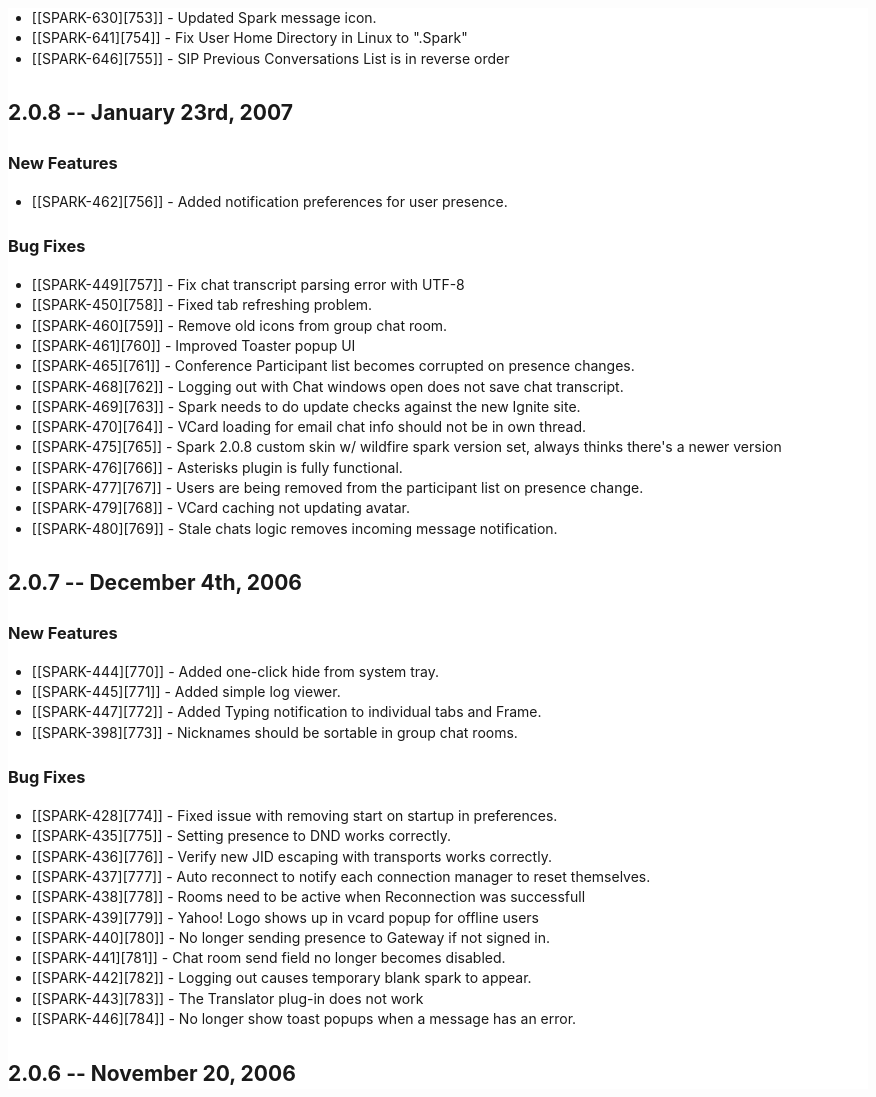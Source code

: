 *   [[SPARK-630][753]] - Updated Spark message icon.
*   [[SPARK-641][754]] - Fix User Home Directory in Linux to ".Spark"
*   [[SPARK-646][755]] - SIP Previous Conversations List is in reverse order

## 2.0.8 -- January 23rd, 2007

### New Features

*   [[SPARK-462][756]] - Added notification preferences for user presence.

### Bug Fixes

*   [[SPARK-449][757]] - Fix chat transcript parsing error with UTF-8
*   [[SPARK-450][758]] - Fixed tab refreshing problem.
*   [[SPARK-460][759]] - Remove old icons from group chat room.
*   [[SPARK-461][760]] - Improved Toaster popup UI
*   [[SPARK-465][761]] - Conference Participant list becomes corrupted on presence changes.
*   [[SPARK-468][762]] - Logging out with Chat windows open does not save chat transcript.
*   [[SPARK-469][763]] - Spark needs to do update checks against the new Ignite site.
*   [[SPARK-470][764]] - VCard loading for email chat info should not be in own thread.
*   [[SPARK-475][765]] - Spark 2.0.8 custom skin w/ wildfire spark version set, always thinks there's a newer version
*   [[SPARK-476][766]] - Asterisks plugin is fully functional.
*   [[SPARK-477][767]] - Users are being removed from the participant list on presence change.
*   [[SPARK-479][768]] - VCard caching not updating avatar.
*   [[SPARK-480][769]] - Stale chats logic removes incoming message notification.

## 2.0.7 -- December 4th, 2006

### New Features

*   [[SPARK-444][770]] - Added one-click hide from system tray.
*   [[SPARK-445][771]] - Added simple log viewer.
*   [[SPARK-447][772]] - Added Typing notification to individual tabs and Frame.
*   [[SPARK-398][773]] - Nicknames should be sortable in group chat rooms.

### Bug Fixes

*   [[SPARK-428][774]] - Fixed issue with removing start on startup in preferences.
*   [[SPARK-435][775]] - Setting presence to DND works correctly.
*   [[SPARK-436][776]] - Verify new JID escaping with transports works correctly.
*   [[SPARK-437][777]] - Auto reconnect to notify each connection manager to reset themselves.
*   [[SPARK-438][778]] - Rooms need to be active when Reconnection was successfull
*   [[SPARK-439][779]] - Yahoo! Logo shows up in vcard popup for offline users
*   [[SPARK-440][780]] - No longer sending presence to Gateway if not signed in.
*   [[SPARK-441][781]] - Chat room send field no longer becomes disabled.
*   [[SPARK-442][782]] - Logging out causes temporary blank spark to appear.
*   [[SPARK-443][783]] - The Translator plug-in does not work
*   [[SPARK-446][784]] - No longer show toast popups when a message has an error.

## 2.0.6 -- November 20, 2006


 [4]: http://issues.igniterealtime.org/browse/SPARK-615
 [5]: http://issues.igniterealtime.org/browse/SPARK-740
 [6]: http://issues.igniterealtime.org/browse/SPARK-1379
 [7]: http://issues.igniterealtime.org/browse/SPARK-1383
 [8]: http://issues.igniterealtime.org/browse/SPARK-1392
 [9]: http://issues.igniterealtime.org/browse/SPARK-1394
 [10]: http://issues.igniterealtime.org/browse/SPARK-1395
 [11]: http://issues.igniterealtime.org/browse/SPARK-1396
 [12]: http://issues.igniterealtime.org/browse/SPARK-1398
 [13]: http://issues.igniterealtime.org/browse/SMACK-338
 [14]: http://issues.igniterealtime.org/browse/SMACK-273
 [15]: http://issues.igniterealtime.org/browse/SMACK-329
 [16]: http://issues.igniterealtime.org/browse/SPARK-791
 [17]: http://issues.igniterealtime.org/browse/SPARK-1067
 [18]: http://issues.igniterealtime.org/browse/SPARK-1080
 [19]: http://issues.igniterealtime.org/browse/SPARK-1095
 [20]: http://issues.igniterealtime.org/browse/SPARK-1164
 [21]: http://issues.igniterealtime.org/browse/SPARK-1177
 [22]: http://issues.igniterealtime.org/browse/SPARK-1198
 [23]: http://issues.igniterealtime.org/browse/SPARK-1200
 [24]: http://issues.igniterealtime.org/browse/SPARK-1207
 [25]: http://issues.igniterealtime.org/browse/SPARK-1253
 [26]: http://issues.igniterealtime.org/browse/SPARK-1274
 [27]: http://issues.igniterealtime.org/browse/SPARK-1275
 [28]: http://issues.igniterealtime.org/browse/SPARK-1280
 [29]: http://issues.igniterealtime.org/browse/SPARK-1281
 [30]: http://issues.igniterealtime.org/browse/SPARK-1283
 [31]: http://issues.igniterealtime.org/browse/SPARK-1294
 [32]: http://issues.igniterealtime.org/browse/SPARK-1324
 [33]: http://issues.igniterealtime.org/browse/SPARK-1325
 [34]: http://issues.igniterealtime.org/browse/SPARK-1331
 [35]: http://issues.igniterealtime.org/browse/SPARK-1336
 [36]: http://issues.igniterealtime.org/browse/SPARK-1338
 [37]: http://issues.igniterealtime.org/browse/SPARK-1340
 [38]: http://issues.igniterealtime.org/browse/SPARK-1350
 [39]: http://issues.igniterealtime.org/browse/SPARK-1351
 [40]: http://issues.igniterealtime.org/browse/SPARK-1357
 [41]: http://issues.igniterealtime.org/browse/SPARK-1364
 [42]: http://issues.igniterealtime.org/browse/SPARK-1366
 [43]: http://issues.igniterealtime.org/browse/SPARK-1373
 [44]: http://issues.igniterealtime.org/browse/SPARK-1375
 [45]: http://issues.igniterealtime.org/browse/SPARK-1376
 [46]: http://issues.igniterealtime.org/browse/SPARK-1385
 [47]: http://issues.igniterealtime.org/browse/SPARK-1387
 [48]: http://issues.igniterealtime.org/browse/SPARK-1388
 [49]: http://issues.igniterealtime.org/browse/SPARK-1389
 [50]: http://issues.igniterealtime.org/browse/SPARK-548
 [51]: http://issues.igniterealtime.org/browse/SPARK-884
 [52]: http://issues.igniterealtime.org/browse/SPARK-1277
 [53]: http://issues.igniterealtime.org/browse/SPARK-1278
 [54]: http://issues.igniterealtime.org/browse/SPARK-1303
 [55]: http://issues.igniterealtime.org/browse/SPARK-1323
 [56]: http://issues.igniterealtime.org/browse/SPARK-1342
 [57]: http://issues.igniterealtime.org/browse/SPARK-1344
 [58]: http://issues.igniterealtime.org/browse/SPARK-1345
 [59]: http://issues.igniterealtime.org/browse/SPARK-1352
 [60]: http://issues.igniterealtime.org/browse/SPARK-1354
 [61]: http://issues.igniterealtime.org/browse/SPARK-1359
 [62]: http://issues.igniterealtime.org/browse/SPARK-1367
 [63]: http://issues.igniterealtime.org/browse/SPARK-1369
 [64]: http://issues.igniterealtime.org/browse/SPARK-948
 [65]: http://issues.igniterealtime.org/browse/SPARK-984
 [66]: http://issues.igniterealtime.org/browse/SPARK-1218
 [67]: http://issues.igniterealtime.org/browse/SPARK-1220
 [68]: http://issues.igniterealtime.org/browse/SPARK-1235
 [69]: http://issues.igniterealtime.org/browse/SPARK-1254
 [70]: http://issues.igniterealtime.org/browse/SPARK-1316
 [71]: http://issues.igniterealtime.org/browse/SPARK-1332
 [72]: http://issues.igniterealtime.org/browse/SPARK-1333
 [73]: http://issues.igniterealtime.org/browse/SPARK-1334
 [74]: http://issues.igniterealtime.org/browse/SPARK-1335
 [75]: http://issues.igniterealtime.org/browse/SPARK-1341
 [76]: http://issues.igniterealtime.org/browse/SPARK-1343
 [77]: http://issues.igniterealtime.org/browse/SPARK-1346
 [78]: http://issues.igniterealtime.org/browse/SPARK-1347
 [79]: http://issues.igniterealtime.org/browse/SPARK-1348
 [80]: http://issues.igniterealtime.org/browse/SPARK-1349
 [81]: http://issues.igniterealtime.org/browse/SPARK-1361
 [82]: http://issues.igniterealtime.org/browse/SPARK-1372
 [83]: http://issues.igniterealtime.org/browse/SPARK-1230
 [84]: http://issues.igniterealtime.org/browse/SPARK-1298
 [85]: http://issues.igniterealtime.org/browse/SPARK-1322
 [86]: http://issues.igniterealtime.org/browse/SPARK-1360
 [87]: http://issues.igniterealtime.org/browse/SPARK-1368
 [88]: http://issues.igniterealtime.org/browse/SPARK-1380
 [89]: http://issues.igniterealtime.org/browse/SPARK-1384
 [90]: http://issues.igniterealtime.org/browse/SPARK-1386
 [91]: http://issues.igniterealtime.org/browse/SPARK-1390
 [92]: http://issues.igniterealtime.org/browse/SPARK-804
 [93]: http://issues.igniterealtime.org/browse/SPARK-854
 [94]: http://issues.igniterealtime.org/browse/SPARK-1167
 [95]: http://issues.igniterealtime.org/browse/SPARK-1265
 [96]: http://issues.igniterealtime.org/browse/SPARK-1290
 [97]: http://issues.igniterealtime.org/browse/SPARK-1304
 [98]: http://issues.igniterealtime.org/browse/SPARK-1337
 [99]: http://issues.igniterealtime.org/browse/SPARK-1353
 [100]: http://issues.igniterealtime.org/browse/SPARK-1358
 [101]: http://issues.igniterealtime.org/browse/SPARK-1370
 [102]: http://issues.igniterealtime.org/browse/SPARK-1371
 [103]: http://issues.igniterealtime.org/browse/SPARK-1374
 [104]: http://issues.igniterealtime.org/browse/SMACK-137
 [105]: http://issues.igniterealtime.org/browse/SMACK-156
 [106]: http://issues.igniterealtime.org/browse/SMACK-175
 [107]: http://issues.igniterealtime.org/browse/SMACK-235
 [108]: http://issues.igniterealtime.org/browse/SMACK-240
 [109]: http://issues.igniterealtime.org/browse/SMACK-241
 [110]: http://issues.igniterealtime.org/browse/SMACK-244
 [111]: http://issues.igniterealtime.org/browse/SMACK-245
 [112]: http://issues.igniterealtime.org/browse/SMACK-246
 [113]: http://issues.igniterealtime.org/browse/SMACK-247
 [114]: http://issues.igniterealtime.org/browse/SMACK-254
 [115]: http://issues.igniterealtime.org/browse/SMACK-261
 [116]: http://issues.igniterealtime.org/browse/SMACK-277
 [117]: http://issues.igniterealtime.org/browse/SMACK-282
 [118]: http://issues.igniterealtime.org/browse/SMACK-285
 [119]: http://issues.igniterealtime.org/browse/SMACK-289
 [120]: http://issues.igniterealtime.org/browse/SMACK-294
 [121]: http://issues.igniterealtime.org/browse/SMACK-295
 [122]: http://issues.igniterealtime.org/browse/SMACK-297
 [123]: http://issues.igniterealtime.org/browse/SMACK-298
 [124]: http://issues.igniterealtime.org/browse/SMACK-299
 [125]: http://issues.igniterealtime.org/browse/SMACK-300
 [126]: http://issues.igniterealtime.org/browse/SMACK-301
 [127]: http://issues.igniterealtime.org/browse/SMACK-302
 [128]: http://issues.igniterealtime.org/browse/SMACK-303
 [129]: http://issues.igniterealtime.org/browse/SMACK-304
 [130]: http://issues.igniterealtime.org/browse/SMACK-307
 [131]: http://issues.igniterealtime.org/browse/SMACK-309
 [132]: http://issues.igniterealtime.org/browse/SMACK-310
 [133]: http://issues.igniterealtime.org/browse/SMACK-317
 [134]: http://issues.igniterealtime.org/browse/SMACK-142
 [135]: http://issues.igniterealtime.org/browse/SMACK-210
 [136]: http://issues.igniterealtime.org/browse/SMACK-226
 [137]: http://issues.igniterealtime.org/browse/SMACK-242
 [138]: http://issues.igniterealtime.org/browse/SMACK-251
 [139]: http://issues.igniterealtime.org/browse/SMACK-255
 [140]: http://issues.igniterealtime.org/browse/SMACK-256
 [141]: http://issues.igniterealtime.org/browse/SMACK-272
 [142]: http://issues.igniterealtime.org/browse/SMACK-296
 [143]: http://issues.igniterealtime.org/browse/SMACK-319
 [144]: http://issues.igniterealtime.org/browse/SMACK-279
 [145]: http://issues.igniterealtime.org/browse/SMACK-280
 [146]: http://issues.igniterealtime.org/browse/SMACK-281
 [147]: http://issues.igniterealtime.org/browse/SMACK-259
 [148]: http://issues.igniterealtime.org/browse/SMACK-283
 [149]: http://issues.igniterealtime.org/browse/SPARK-915
 [150]: http://issues.igniterealtime.org/browse/SPARK-1105
 [151]: http://issues.igniterealtime.org/browse/SPARK-1187
 [152]: http://issues.igniterealtime.org/browse/SPARK-1261
 [153]: http://issues.igniterealtime.org/browse/SPARK-1264
 [154]: http://issues.igniterealtime.org/browse/SPARK-1090
 [155]: http://issues.igniterealtime.org/browse/SPARK-1175
 [156]: http://issues.igniterealtime.org/browse/SPARK-1222
 [157]: http://issues.igniterealtime.org/browse/SPARK-1259
 [158]: http://issues.igniterealtime.org/browse/SPARK-1124
 [159]: http://issues.igniterealtime.org/browse/SPARK-1009
 [160]: http://issues.igniterealtime.org/browse/SPARK-1010
 [161]: http://issues.igniterealtime.org/browse/SPARK-1012
 [162]: http://issues.igniterealtime.org/browse/SPARK-1024
 [163]: http://issues.igniterealtime.org/browse/SPARK-1025
 [164]: http://issues.igniterealtime.org/browse/SPARK-1032
 [165]: http://issues.igniterealtime.org/browse/SPARK-1036
 [166]: http://issues.igniterealtime.org/browse/SPARK-1040
 [167]: http://issues.igniterealtime.org/browse/SPARK-1043
 [168]: http://issues.igniterealtime.org/browse/SPARK-1044
 [169]: http://issues.igniterealtime.org/browse/SPARK-1047
 [170]: http://issues.igniterealtime.org/browse/SPARK-1054
 [171]: http://issues.igniterealtime.org/browse/SPARK-1065
 [172]: http://issues.igniterealtime.org/browse/SPARK-1070
 [173]: http://issues.igniterealtime.org/browse/SPARK-1077
 [174]: http://issues.igniterealtime.org/browse/SPARK-1086
 [175]: http://issues.igniterealtime.org/browse/SPARK-1093
 [176]: http://issues.igniterealtime.org/browse/SPARK-1102
 [177]: http://issues.igniterealtime.org/browse/SPARK-1107
 [178]: http://issues.igniterealtime.org/browse/SPARK-1115
 [179]: http://issues.igniterealtime.org/browse/SPARK-1119
 [180]: http://issues.igniterealtime.org/browse/SPARK-1120
 [181]: http://issues.igniterealtime.org/browse/SPARK-1121
 [182]: http://issues.igniterealtime.org/browse/SPARK-1123
 [183]: http://issues.igniterealtime.org/browse/SPARK-1125
 [184]: http://issues.igniterealtime.org/browse/SPARK-1127
 [185]: http://issues.igniterealtime.org/browse/SPARK-1128
 [186]: http://issues.igniterealtime.org/browse/SPARK-1136
 [187]: http://issues.igniterealtime.org/browse/SPARK-1137
 [188]: http://issues.igniterealtime.org/browse/SPARK-1139
 [189]: http://issues.igniterealtime.org/browse/SPARK-1142
 [190]: http://issues.igniterealtime.org/browse/SPARK-1145
 [191]: http://issues.igniterealtime.org/browse/SPARK-1156
 [192]: http://issues.igniterealtime.org/browse/SPARK-1157
 [193]: http://issues.igniterealtime.org/browse/SPARK-1159
 [194]: http://issues.igniterealtime.org/browse/SPARK-1174
 [195]: http://issues.igniterealtime.org/browse/SPARK-1178
 [196]: http://issues.igniterealtime.org/browse/SPARK-1184
 [197]: http://issues.igniterealtime.org/browse/SPARK-1190
 [198]: http://issues.igniterealtime.org/browse/SPARK-1208
 [199]: http://issues.igniterealtime.org/browse/SPARK-1247
 [200]: http://issues.igniterealtime.org/browse/SPARK-229
 [201]: http://issues.igniterealtime.org/browse/SPARK-251
 [202]: http://issues.igniterealtime.org/browse/SPARK-254
 [203]: http://issues.igniterealtime.org/browse/SPARK-372
 [204]: http://issues.igniterealtime.org/browse/SPARK-373
 [205]: http://issues.igniterealtime.org/browse/SPARK-375
 [206]: http://issues.igniterealtime.org/browse/SPARK-38
 [207]: http://issues.igniterealtime.org/browse/SPARK-389
 [208]: http://issues.igniterealtime.org/browse/SPARK-412
 [209]: http://issues.igniterealtime.org/browse/SPARK-413
 [210]: http://issues.igniterealtime.org/browse/SPARK-431
 [211]: http://issues.igniterealtime.org/browse/SPARK-496
 [212]: http://issues.igniterealtime.org/browse/SPARK-671
 [213]: http://issues.igniterealtime.org/browse/SPARK-677
 [214]: http://issues.igniterealtime.org/browse/SPARK-678
 [215]: http://issues.igniterealtime.org/browse/SPARK-700
 [216]: http://issues.igniterealtime.org/browse/SPARK-849
 [217]: http://issues.igniterealtime.org/browse/SPARK-87
 [218]: http://issues.igniterealtime.org/browse/SPARK-912
 [219]: http://issues.igniterealtime.org/browse/SPARK-930
 [220]: http://issues.igniterealtime.org/browse/SPARK-933
 [221]: http://issues.igniterealtime.org/browse/SPARK-934
 [222]: http://issues.igniterealtime.org/browse/SPARK-940
 [223]: http://issues.igniterealtime.org/browse/SPARK-954
 [224]: http://issues.igniterealtime.org/browse/SPARK-959
 [225]: http://issues.igniterealtime.org/browse/SPARK-963
 [226]: http://issues.igniterealtime.org/browse/SPARK-970
 [227]: http://issues.igniterealtime.org/browse/SPARK-975
 [228]: http://issues.igniterealtime.org/browse/SPARK-980
 [229]: http://issues.igniterealtime.org/browse/SPARK-993
 [230]: http://issues.igniterealtime.org/browse/SPARK-1011
 [231]: http://issues.igniterealtime.org/browse/SPARK-1018
 [232]: http://issues.igniterealtime.org/browse/SPARK-1049
 [233]: http://issues.igniterealtime.org/browse/SPARK-1052
 [234]: http://issues.igniterealtime.org/browse/SPARK-1057
 [235]: http://issues.igniterealtime.org/browse/SPARK-1072
 [236]: http://issues.igniterealtime.org/browse/SPARK-1076
 [237]: http://issues.igniterealtime.org/browse/SPARK-1078
 [238]: http://issues.igniterealtime.org/browse/SPARK-1108
 [239]: http://issues.igniterealtime.org/browse/SPARK-1110
 [240]: http://issues.igniterealtime.org/browse/SPARK-1135
 [241]: http://issues.igniterealtime.org/browse/SPARK-1141
 [242]: http://issues.igniterealtime.org/browse/SPARK-1143
 [243]: http://issues.igniterealtime.org/browse/SPARK-1146
 [244]: http://issues.igniterealtime.org/browse/SPARK-1147
 [245]: http://issues.igniterealtime.org/browse/SPARK-1148
 [246]: http://issues.igniterealtime.org/browse/SPARK-1149
 [247]: http://issues.igniterealtime.org/browse/SPARK-1201
 [248]: http://issues.igniterealtime.org/browse/SPARK-1246
 [249]: http://issues.igniterealtime.org/browse/SPARK-1250
 [250]: http://issues.igniterealtime.org/browse/SPARK-409
 [251]: http://issues.igniterealtime.org/browse/SPARK-448
 [252]: http://issues.igniterealtime.org/browse/SPARK-467
 [253]: http://issues.igniterealtime.org/browse/SPARK-640
 [254]: http://issues.igniterealtime.org/browse/SPARK-724
 [255]: http://issues.igniterealtime.org/browse/SPARK-730
 [256]: http://issues.igniterealtime.org/browse/SPARK-736
 [257]: http://issues.igniterealtime.org/browse/SPARK-739
 [258]: http://issues.igniterealtime.org/browse/SPARK-799
 [259]: http://issues.igniterealtime.org/browse/SPARK-801
 [260]: http://issues.igniterealtime.org/browse/SPARK-877
 [261]: http://issues.igniterealtime.org/browse/SPARK-896
 [262]: http://issues.igniterealtime.org/browse/SPARK-928
 [263]: http://issues.igniterealtime.org/browse/SPARK-943
 [264]: http://issues.igniterealtime.org/browse/SPARK-947
 [265]: http://issues.igniterealtime.org/browse/SPARK-961
 [266]: http://issues.igniterealtime.org/browse/SPARK-971
 [267]: http://issues.igniterealtime.org/browse/SPARK-972
 [268]: http://issues.igniterealtime.org/browse/SPARK-991
 [269]: http://issues.igniterealtime.org/browse/SMACK-330
 [270]: http://issues.igniterealtime.org/browse/SMACK-325
 [271]: http://issues.igniterealtime.org/browse/SMACK-334
 [272]: http://issues.igniterealtime.org/browse/SMACK-163
 [273]: http://issues.igniterealtime.org/browse/SMACK-207
 [274]: http://issues.igniterealtime.org/browse/SMACK-225
 [275]: http://issues.igniterealtime.org/browse/SMACK-232
 [276]: http://issues.igniterealtime.org/browse/SMACK-236
 [277]: http://issues.igniterealtime.org/browse/SMACK-243
 [278]: http://issues.igniterealtime.org/browse/SMACK-258
 [279]: http://issues.igniterealtime.org/browse/SMACK-260
 [280]: http://issues.igniterealtime.org/browse/SMACK-264
 [281]: http://issues.igniterealtime.org/browse/SMACK-269
 [282]: http://issues.igniterealtime.org/browse/SMACK-271
 [283]: http://issues.igniterealtime.org/browse/SMACK-275
 [284]: http://issues.igniterealtime.org/browse/SMACK-288
 [285]: http://issues.igniterealtime.org/browse/SMACK-290
 [286]: http://issues.igniterealtime.org/browse/SMACK-291
 [287]: http://issues.igniterealtime.org/browse/SMACK-293
 [288]: http://issues.igniterealtime.org/browse/SMACK-305
 [289]: http://issues.igniterealtime.org/browse/SMACK-308
 [290]: http://issues.igniterealtime.org/browse/SMACK-312
 [291]: http://issues.igniterealtime.org/browse/SMACK-313
 [292]: http://issues.igniterealtime.org/browse/SMACK-316
 [293]: http://issues.igniterealtime.org/browse/SMACK-321
 [294]: http://issues.igniterealtime.org/browse/SMACK-327
 [295]: http://issues.igniterealtime.org/browse/SMACK-328
 [296]: http://issues.igniterealtime.org/browse/SMACK-332
 [297]: http://issues.igniterealtime.org/browse/SPARK-1315
 [298]: http://issues.igniterealtime.org/browse/SPARK-1310
 [299]: http://issues.igniterealtime.org/browse/SPARK-1309
 [300]: http://issues.igniterealtime.org/browse/SPARK-1305
 [301]: http://issues.igniterealtime.org/browse/SPARK-1295
 [302]: http://issues.igniterealtime.org/browse/SPARK-743
 [303]: http://issues.igniterealtime.org/browse/SPARK-1130
 [304]: http://issues.igniterealtime.org/browse/SPARK-1270
 [305]: http://issues.igniterealtime.org/browse/SPARK-1268
 [306]: http://issues.igniterealtime.org/browse/SPARK-1267
 [307]: http://issues.igniterealtime.org/browse/SPARK-1183
 [308]: http://issues.igniterealtime.org/browse/SPARK-1161
 [309]: http://issues.igniterealtime.org/browse/SPARK-1068
 [310]: http://issues.igniterealtime.org/browse/SPARK-1209
 [311]: http://issues.igniterealtime.org/browse/SPARK-1260
 [312]: http://issues.igniterealtime.org/browse/SPARK-1262
 [313]: http://www.igniterealtime.org/issues/browse/SPARK-618
 [314]: http://issues.igniterealtime.org/browse/SPARK-1004
 [315]: http://issues.igniterealtime.org/browse/SPARK-1016
 [316]: http://issues.igniterealtime.org/browse/SPARK-1019
 [317]: http://issues.igniterealtime.org/browse/SPARK-102
 [318]: http://issues.igniterealtime.org/browse/SPARK-1020
 [319]: http://issues.igniterealtime.org/browse/SPARK-1022
 [320]: http://issues.igniterealtime.org/browse/SPARK-1023
 [321]: http://issues.igniterealtime.org/browse/SPARK-1027
 [322]: http://issues.igniterealtime.org/browse/SPARK-1028
 [323]: http://issues.igniterealtime.org/browse/SPARK-1029
 [324]: http://issues.igniterealtime.org/browse/SPARK-1034
 [325]: http://issues.igniterealtime.org/browse/SPARK-1038
 [326]: http://issues.igniterealtime.org/browse/SPARK-1039
 [327]: http://issues.igniterealtime.org/browse/SPARK-1041
 [328]: http://issues.igniterealtime.org/browse/SPARK-1046
 [329]: http://issues.igniterealtime.org/browse/SPARK-1048
 [330]: http://issues.igniterealtime.org/browse/SPARK-1055
 [331]: http://issues.igniterealtime.org/browse/SPARK-1056
 [332]: http://issues.igniterealtime.org/browse/SPARK-1059
 [333]: http://issues.igniterealtime.org/browse/SPARK-1061
 [334]: http://issues.igniterealtime.org/browse/SPARK-1063
 [335]: http://issues.igniterealtime.org/browse/SPARK-1064
 [336]: http://issues.igniterealtime.org/browse/SPARK-1069
 [337]: http://issues.igniterealtime.org/browse/SPARK-1081
 [338]: http://issues.igniterealtime.org/browse/SPARK-1082
 [339]: http://issues.igniterealtime.org/browse/SPARK-1083
 [340]: http://issues.igniterealtime.org/browse/SPARK-1085